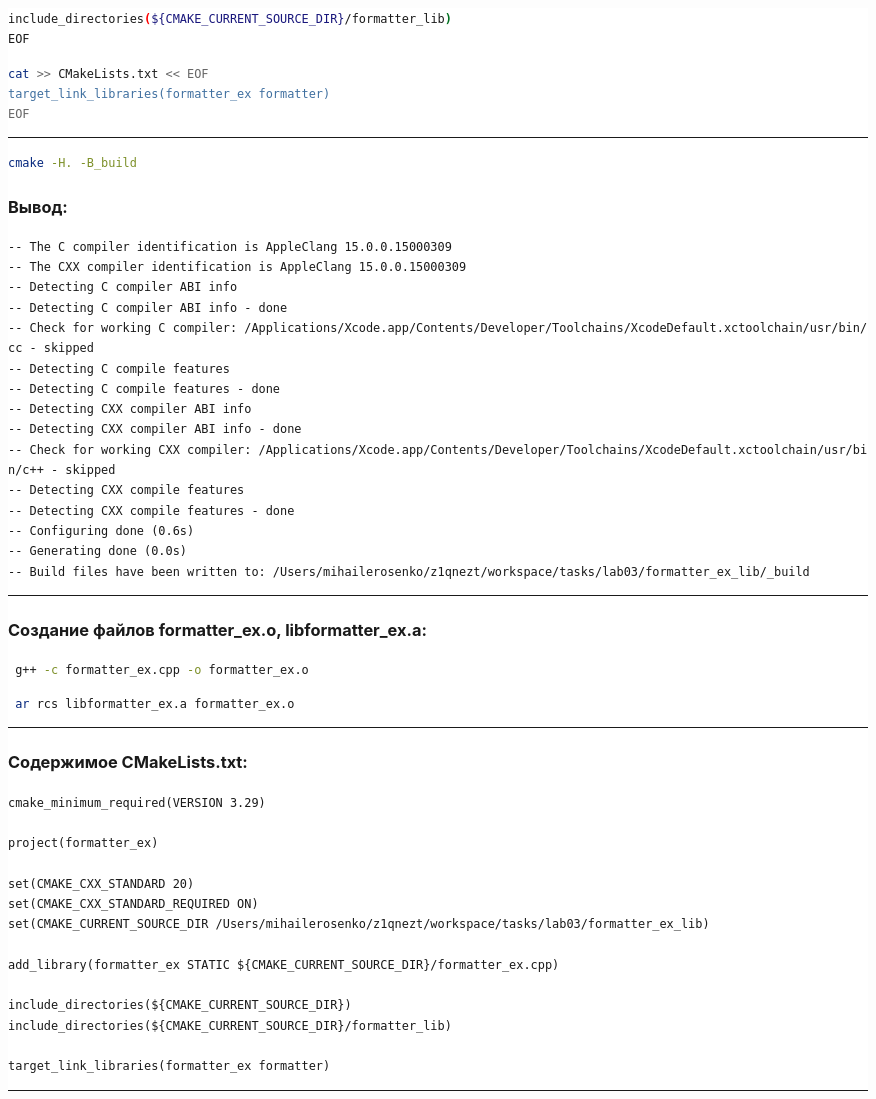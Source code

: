 ```bash
include_directories(${CMAKE_CURRENT_SOURCE_DIR}/formatter_lib)
EOF
```
```bash
cat >> CMakeLists.txt << EOF
target_link_libraries(formatter_ex formatter)
EOF
```
---
```bash
cmake -H. -B_build
```
### Вывод:
```
-- The C compiler identification is AppleClang 15.0.0.15000309
-- The CXX compiler identification is AppleClang 15.0.0.15000309
-- Detecting C compiler ABI info
-- Detecting C compiler ABI info - done
-- Check for working C compiler: /Applications/Xcode.app/Contents/Developer/Toolchains/XcodeDefault.xctoolchain/usr/bin/cc - skipped
-- Detecting C compile features
-- Detecting C compile features - done
-- Detecting CXX compiler ABI info
-- Detecting CXX compiler ABI info - done
-- Check for working CXX compiler: /Applications/Xcode.app/Contents/Developer/Toolchains/XcodeDefault.xctoolchain/usr/bin/c++ - skipped
-- Detecting CXX compile features
-- Detecting CXX compile features - done
-- Configuring done (0.6s)
-- Generating done (0.0s)
-- Build files have been written to: /Users/mihailerosenko/z1qnezt/workspace/tasks/lab03/formatter_ex_lib/_build
```
---
### Создание файлов formatter_ex.o, libformatter_ex.a:
```bash
 g++ -c formatter_ex.cpp -o formatter_ex.o
```
```bash
 ar rcs libformatter_ex.a formatter_ex.o
```
---
### Содержимое CMakeLists.txt:
```
cmake_minimum_required(VERSION 3.29)

project(formatter_ex)

set(CMAKE_CXX_STANDARD 20)
set(CMAKE_CXX_STANDARD_REQUIRED ON)
set(CMAKE_CURRENT_SOURCE_DIR /Users/mihailerosenko/z1qnezt/workspace/tasks/lab03/formatter_ex_lib)

add_library(formatter_ex STATIC ${CMAKE_CURRENT_SOURCE_DIR}/formatter_ex.cpp)

include_directories(${CMAKE_CURRENT_SOURCE_DIR})
include_directories(${CMAKE_CURRENT_SOURCE_DIR}/formatter_lib)

target_link_libraries(formatter_ex formatter)
```
---

